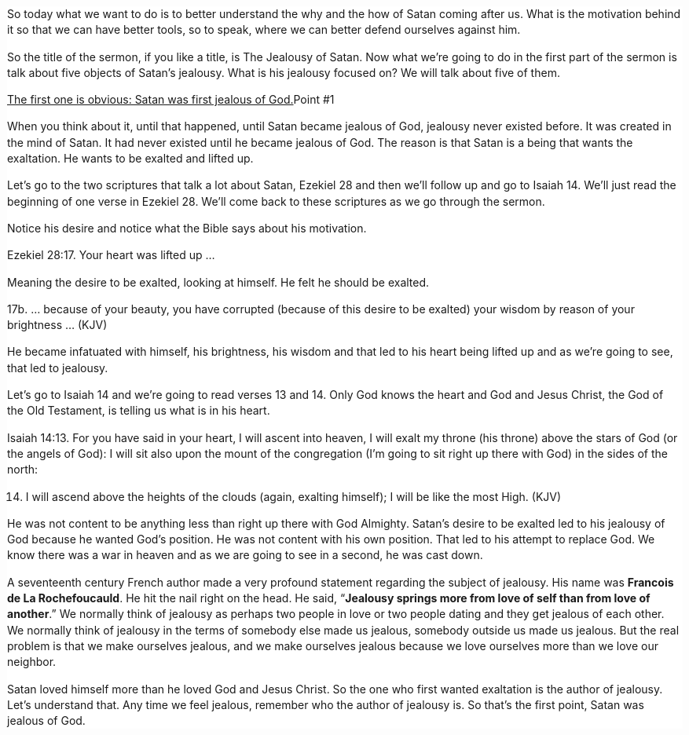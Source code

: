So today what we want to do is to better understand the why and the how of Satan coming after us. What is the motivation behind it so that we can have better tools, so to speak, where we can better defend ourselves against him.

So the title of the sermon, if you like a title, is The Jealousy of Satan. Now what we’re going to do in the first part of the sermon is talk about five objects of Satan’s jealousy. What is his jealousy focused on? We will talk about five of them.

<u>The first one is obvious: Satan was first jealous of God.</u><label class="margin-toggle"></label><span class="marginnote">Point #1</span>

When you think about it, until that happened, until Satan became jealous of God, jealousy never existed before. It was created in the mind of Satan. It had never existed until he became jealous of God. The reason is that Satan is a being that wants the exaltation. He wants to be exalted and lifted up.

Let’s go to the two scriptures that talk a lot about Satan, Ezekiel 28 and then we’ll follow up and go to Isaiah 14. We’ll just read the beginning of one verse in Ezekiel 28. We’ll come back to these scriptures as we go through the sermon.

Notice his desire and notice what the Bible says about his motivation.

Ezekiel 28:17. Your heart was lifted up …

Meaning the desire to be exalted, looking at himself. He felt he should be exalted.

17b. … because of your beauty, you have corrupted (because of this desire to be exalted) your wisdom by reason of your brightness … (KJV)

He became infatuated with himself, his brightness, his wisdom and that led to his heart being lifted up and as we’re going to see, that led to jealousy.

Let’s go to Isaiah 14 and we’re going to read verses 13 and 14. Only God knows the heart and God and Jesus Christ, the God of the Old Testament, is telling us what is in his heart.

Isaiah 14:13. For you have said in your heart, I will ascent into heaven, I will exalt my throne (his throne) above the stars of God (or the angels of God): I will sit also upon the mount of the congregation (I’m going to sit right up there with God) in the sides of the north:

14) I will ascend above the heights of the clouds (again, exalting himself); I will be like the most High. (KJV)

He was not content to be anything less than right up there with God Almighty. Satan’s desire to be exalted led to his jealousy of God because he wanted God’s position. He was not content with his own position. That led to his attempt to replace God. We know there was a war in heaven and as we are going to see in a second, he was cast down.

A seventeenth century French author made a very profound statement regarding the subject of jealousy. His name was <b>Francois de La Rochefoucauld</b>. He hit the nail right on the head. He said, “<b>Jealousy springs more from love of self than from love of another</b>.” We normally think of jealousy as perhaps two people in love or two people dating and they get jealous of each other. We normally think of jealousy in the terms of somebody else made us jealous, somebody outside us made us jealous. But the real problem is that we make ourselves jealous, and we make ourselves jealous because we love ourselves more than we love our neighbor.

Satan loved himself more than he loved God and Jesus Christ. So the one who first wanted exaltation is the author of jealousy. Let’s understand that. Any time we feel jealous, remember who the author of jealousy is. So that’s the first point, Satan was jealous of God.
